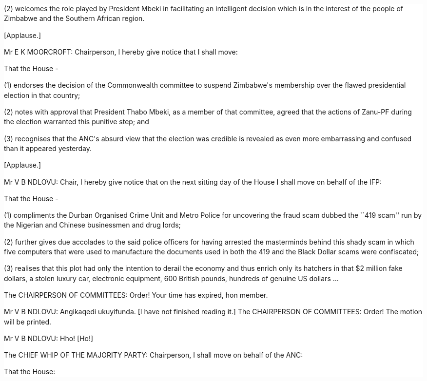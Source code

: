   (2) welcomes the role  played  by  President  Mbeki  in  facilitating  an
       intelligent decision which is  in  the  interest  of  the  people  of
       Zimbabwe and the Southern African region.

[Applause.]

Mr E K MOORCROFT: Chairperson, I hereby give notice that I shall move:


  That the House -


  (1) endorses the  decision  of  the  Commonwealth  committee  to  suspend
       Zimbabwe's membership over the flawed presidential election  in  that
       country;


  (2) notes with approval that President Thabo Mbeki, as a member  of  that
       committee, agreed that the actions of  Zanu-PF  during  the  election
       warranted this punitive step; and


  (3) recognises that the ANC's absurd view that the election was  credible
       is revealed as even more embarrassing and confused than  it  appeared
       yesterday.

[Applause.]

Mr V B NDLOVU: Chair, I hereby give notice that on the next sitting  day  of
the House I shall move on behalf of the IFP:


  That the House -


  (1) compliments the Durban Organised Crime  Unit  and  Metro  Police  for
       uncovering the fraud scam dubbed the ``419 scam'' run by the Nigerian
       and Chinese businessmen and drug lords;


  (2) further gives due accolades to the said police  officers  for  having
       arrested the  masterminds  behind  this  shady  scam  in  which  five
       computers that were used to manufacture the documents  used  in  both
       the 419 and the Black Dollar scams were confiscated;


  (3) realises that this plot had only the intention to derail the  economy
       and thus enrich only its hatchers in that $2 million fake dollars,  a
       stolen luxury car, electronic equipment, 600 British pounds, hundreds
       of genuine US dollars ...

The CHAIRPERSON OF COMMITTEES: Order! Your time has expired, hon member.

Mr V B NDLOVU: Angikaqedi ukuyifunda. [I have not finished reading it.]
The CHAIRPERSON OF COMMITTEES: Order! The motion will be printed.

Mr V B NDLOVU: Hho! [Ho!]

The CHIEF WHIP OF THE MAJORITY PARTY: Chairperson, I shall  move  on  behalf
of the ANC:


  That the House:
